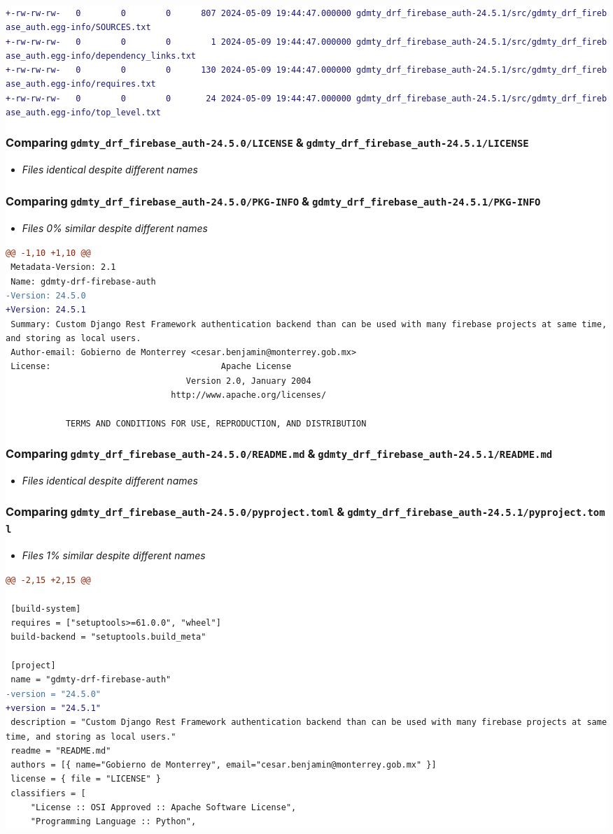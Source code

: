 ```diff
+-rw-rw-rw-   0        0        0      807 2024-05-09 19:44:47.000000 gdmty_drf_firebase_auth-24.5.1/src/gdmty_drf_firebase_auth.egg-info/SOURCES.txt
+-rw-rw-rw-   0        0        0        1 2024-05-09 19:44:47.000000 gdmty_drf_firebase_auth-24.5.1/src/gdmty_drf_firebase_auth.egg-info/dependency_links.txt
+-rw-rw-rw-   0        0        0      130 2024-05-09 19:44:47.000000 gdmty_drf_firebase_auth-24.5.1/src/gdmty_drf_firebase_auth.egg-info/requires.txt
+-rw-rw-rw-   0        0        0       24 2024-05-09 19:44:47.000000 gdmty_drf_firebase_auth-24.5.1/src/gdmty_drf_firebase_auth.egg-info/top_level.txt
```

### Comparing `gdmty_drf_firebase_auth-24.5.0/LICENSE` & `gdmty_drf_firebase_auth-24.5.1/LICENSE`

 * *Files identical despite different names*

### Comparing `gdmty_drf_firebase_auth-24.5.0/PKG-INFO` & `gdmty_drf_firebase_auth-24.5.1/PKG-INFO`

 * *Files 0% similar despite different names*

```diff
@@ -1,10 +1,10 @@
 Metadata-Version: 2.1
 Name: gdmty-drf-firebase-auth
-Version: 24.5.0
+Version: 24.5.1
 Summary: Custom Django Rest Framework authentication backend than can be used with many firebase projects at same time, and storing as local users.
 Author-email: Gobierno de Monterrey <cesar.benjamin@monterrey.gob.mx>
 License:                                  Apache License
                                    Version 2.0, January 2004
                                 http://www.apache.org/licenses/
         
            TERMS AND CONDITIONS FOR USE, REPRODUCTION, AND DISTRIBUTION
```

### Comparing `gdmty_drf_firebase_auth-24.5.0/README.md` & `gdmty_drf_firebase_auth-24.5.1/README.md`

 * *Files identical despite different names*

### Comparing `gdmty_drf_firebase_auth-24.5.0/pyproject.toml` & `gdmty_drf_firebase_auth-24.5.1/pyproject.toml`

 * *Files 1% similar despite different names*

```diff
@@ -2,15 +2,15 @@
 
 [build-system]
 requires = ["setuptools>=61.0.0", "wheel"]
 build-backend = "setuptools.build_meta"
 
 [project]
 name = "gdmty-drf-firebase-auth"
-version = "24.5.0"
+version = "24.5.1"
 description = "Custom Django Rest Framework authentication backend than can be used with many firebase projects at same time, and storing as local users."
 readme = "README.md"
 authors = [{ name="Gobierno de Monterrey", email="cesar.benjamin@monterrey.gob.mx" }]
 license = { file = "LICENSE" }
 classifiers = [
     "License :: OSI Approved :: Apache Software License",
     "Programming Language :: Python",
```